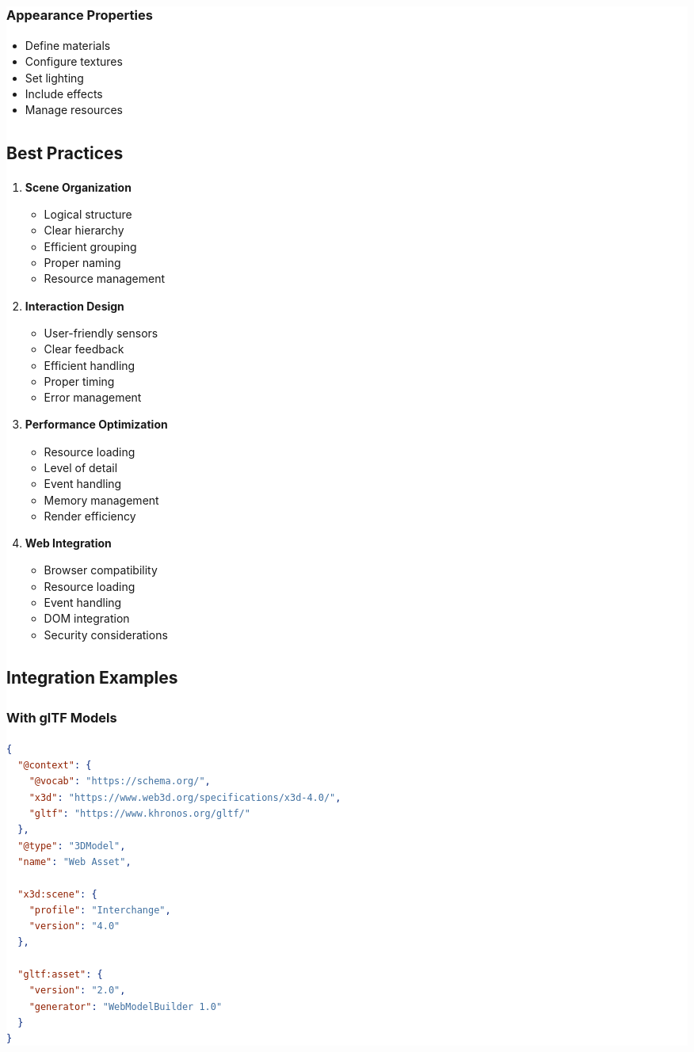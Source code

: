 ### Appearance Properties
- Define materials
- Configure textures
- Set lighting
- Include effects
- Manage resources

## Best Practices

1. **Scene Organization**
    - Logical structure
    - Clear hierarchy
    - Efficient grouping
    - Proper naming
    - Resource management

2. **Interaction Design**
    - User-friendly sensors
    - Clear feedback
    - Efficient handling
    - Proper timing
    - Error management

3. **Performance Optimization**
    - Resource loading
    - Level of detail
    - Event handling
    - Memory management
    - Render efficiency

4. **Web Integration**
    - Browser compatibility
    - Resource loading
    - Event handling
    - DOM integration
    - Security considerations

## Integration Examples

### With glTF Models
```json
{
  "@context": {
    "@vocab": "https://schema.org/",
    "x3d": "https://www.web3d.org/specifications/x3d-4.0/",
    "gltf": "https://www.khronos.org/gltf/"
  },
  "@type": "3DModel",
  "name": "Web Asset",
  
  "x3d:scene": {
    "profile": "Interchange",
    "version": "4.0"
  },
  
  "gltf:asset": {
    "version": "2.0",
    "generator": "WebModelBuilder 1.0"
  }
}
```
